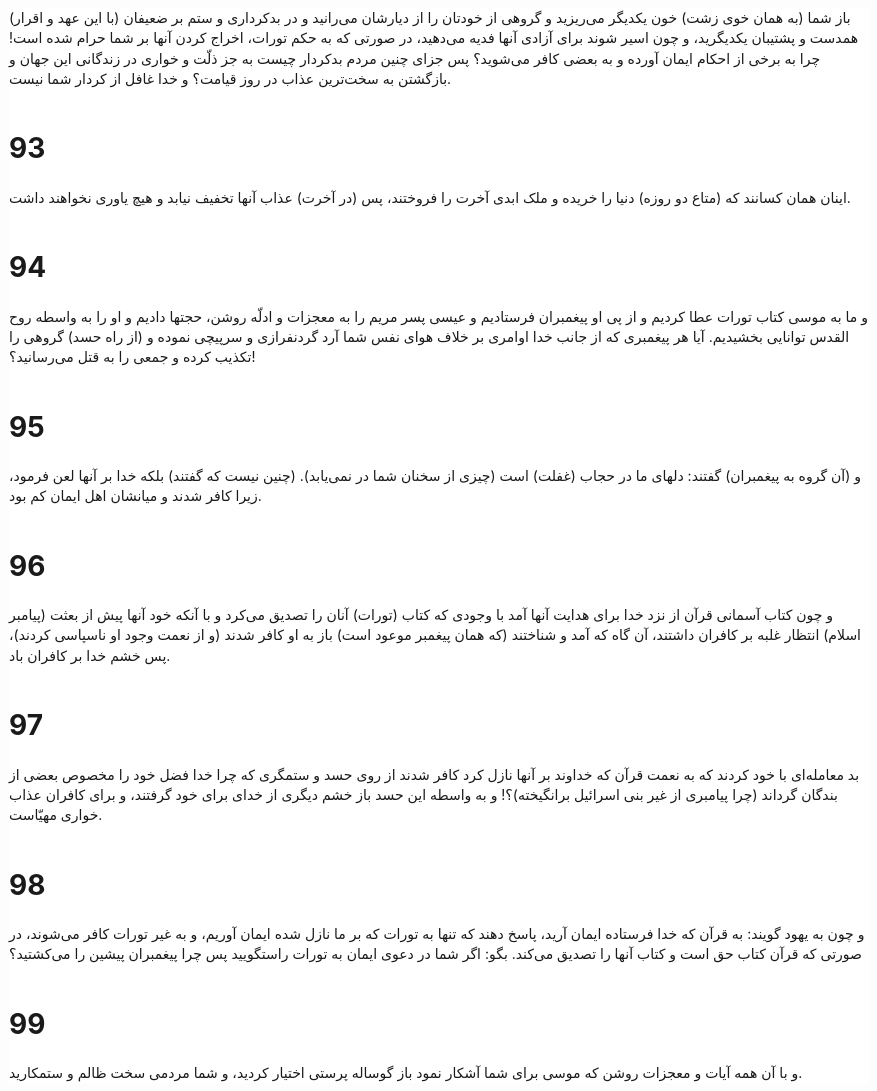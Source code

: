 (با این عهد و اقرار) باز شما (به همان خوی زشت) خون یکدیگر می‌ریزید و گروهی از خودتان را از دیارشان می‌رانید و در بدکرداری و ستم بر ضعیفان همدست و پشتیبان یکدیگرید، و چون اسیر شوند برای آزادی آنها فدیه می‌دهید، در صورتی که به حکم تورات، اخراج کردن آنها بر شما حرام شده است! چرا به برخی از احکام ایمان آورده و به بعضی کافر می‌شوید؟ پس جزای چنین مردم بدکردار چیست به جز ذلّت و خواری در زندگانی این جهان و بازگشتن به سخت‌ترین عذاب در روز قیامت؟ و خدا غافل از کردار شما نیست.

# 93

اینان همان کسانند که (متاع دو روزه) دنیا را خریده و ملک ابدی آخرت را فروختند، پس (در آخرت) عذاب آنها تخفیف نیابد و هیچ یاوری نخواهند داشت.

# 94

و ما به موسی کتاب تورات عطا کردیم و از پی او پیغمبران فرستادیم و عیسی پسر مریم را به معجزات و ادلّه روشن، حجتها دادیم و او را به واسطه روح القدس توانایی بخشیدیم. آیا هر پیغمبری که از جانب خدا اوامری بر خلاف هوای نفس شما آرد گردنفرازی و سرپیچی نموده و (از راه حسد) گروهی را تکذیب کرده و جمعی را به قتل می‌رسانید؟!

# 95

و (آن گروه به پیغمبران) گفتند: دلهای ما در حجاب (غفلت) است (چیزی از سخنان شما در نمی‌یابد). (چنین نیست که گفتند) بلکه خدا بر آنها لعن فرمود، زیرا کافر شدند و میانشان اهل ایمان کم بود.

# 96

و چون کتاب آسمانی قرآن از نزد خدا برای هدایت آنها آمد با وجودی که کتاب (تورات) آنان را تصدیق می‌کرد و با آنکه خود آنها پیش از بعثت (پیامبر اسلام) انتظار غلبه بر کافران داشتند، آن گاه که آمد و شناختند (که همان پیغمبر موعود است) باز به او کافر شدند (و از نعمت وجود او ناسپاسی کردند)، پس خشم خدا بر کافران باد.

# 97

بد معامله‌ای با خود کردند که به نعمت قرآن که خداوند بر آنها نازل کرد کافر شدند از روی حسد و ستمگری که چرا خدا فضل خود را مخصوص بعضی از بندگان گرداند (چرا پیامبری از غیر بنی اسرائیل برانگیخته)؟! و به واسطه این حسد باز خشم دیگری از خدای برای خود گرفتند، و برای کافران عذاب خواری مهیّاست.

# 98

و چون به یهود گویند: به قرآن که خدا فرستاده ایمان آرید، پاسخ دهند که تنها به تورات که بر ما نازل شده ایمان آوریم، و به غیر تورات کافر می‌شوند، در صورتی که قرآن کتاب حق است و کتاب آنها را تصدیق می‌کند. بگو: اگر شما در دعوی ایمان به تورات راستگویید پس چرا پیغمبران پیشین را می‌کشتید؟

# 99

و با آن همه آیات و معجزات روشن که موسی برای شما آشکار نمود باز گوساله پرستی اختیار کردید، و شما مردمی سخت ظالم و ستمکارید.
